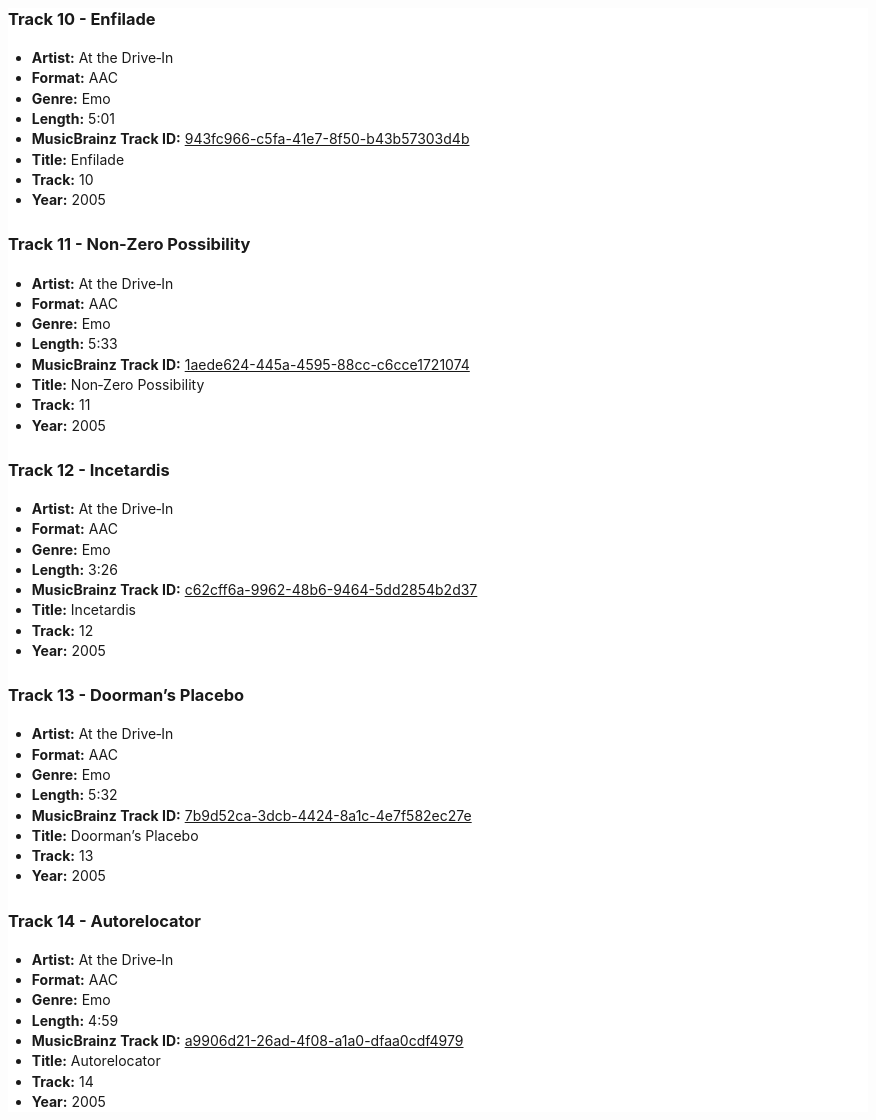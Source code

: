 ### Track 10 - Enfilade

- **Artist:** At the Drive‐In
- **Format:** AAC
- **Genre:** Emo
- **Length:** 5:01
- **MusicBrainz Track ID:** [943fc966-c5fa-41e7-8f50-b43b57303d4b](https://musicbrainz.org/recording/943fc966-c5fa-41e7-8f50-b43b57303d4b)
- **Title:** Enfilade
- **Track:** 10
- **Year:** 2005

### Track 11 - Non‐Zero Possibility

- **Artist:** At the Drive‐In
- **Format:** AAC
- **Genre:** Emo
- **Length:** 5:33
- **MusicBrainz Track ID:** [1aede624-445a-4595-88cc-c6cce1721074](https://musicbrainz.org/recording/1aede624-445a-4595-88cc-c6cce1721074)
- **Title:** Non‐Zero Possibility
- **Track:** 11
- **Year:** 2005

### Track 12 - Incetardis

- **Artist:** At the Drive‐In
- **Format:** AAC
- **Genre:** Emo
- **Length:** 3:26
- **MusicBrainz Track ID:** [c62cff6a-9962-48b6-9464-5dd2854b2d37](https://musicbrainz.org/recording/c62cff6a-9962-48b6-9464-5dd2854b2d37)
- **Title:** Incetardis
- **Track:** 12
- **Year:** 2005

### Track 13 - Doorman’s Placebo

- **Artist:** At the Drive‐In
- **Format:** AAC
- **Genre:** Emo
- **Length:** 5:32
- **MusicBrainz Track ID:** [7b9d52ca-3dcb-4424-8a1c-4e7f582ec27e](https://musicbrainz.org/recording/7b9d52ca-3dcb-4424-8a1c-4e7f582ec27e)
- **Title:** Doorman’s Placebo
- **Track:** 13
- **Year:** 2005

### Track 14 - Autorelocator

- **Artist:** At the Drive‐In
- **Format:** AAC
- **Genre:** Emo
- **Length:** 4:59
- **MusicBrainz Track ID:** [a9906d21-26ad-4f08-a1a0-dfaa0cdf4979](https://musicbrainz.org/recording/a9906d21-26ad-4f08-a1a0-dfaa0cdf4979)
- **Title:** Autorelocator
- **Track:** 14
- **Year:** 2005
